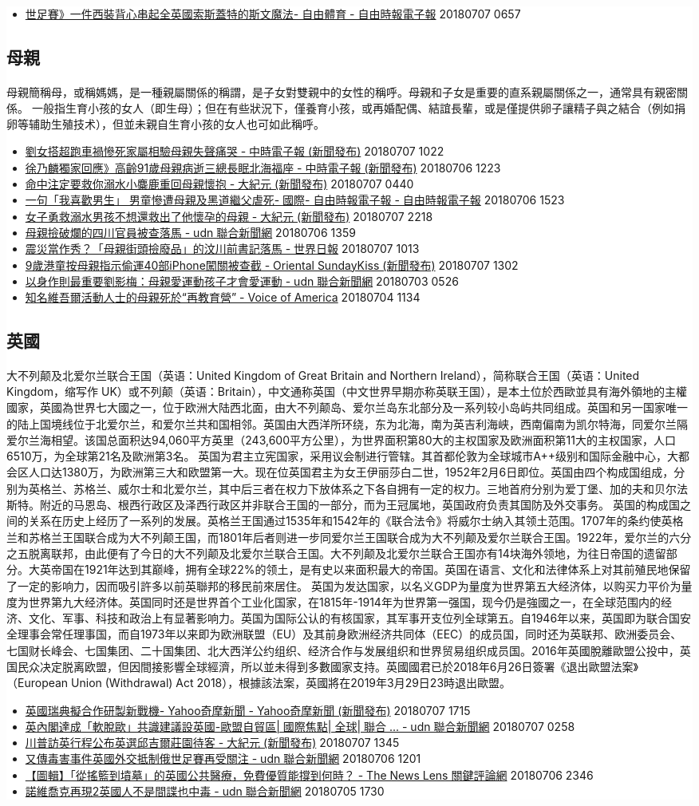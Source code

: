 - [世足賽》一件西裝背心串起全英國索斯蓋特的斯文魔法- 自由體育 - 自由時報電子報](http://sports.ltn.com.tw/news/breakingnews/2481122 "世足賽》一件西裝背心串起全英國索斯蓋特的斯文魔法- 自由體育 - 自由時報電子報") 20180707 0657

## 母親

母親簡稱母，或稱媽媽，是一種親屬關係的稱謂，是子女對雙親中的女性的稱呼。母親和子女是重要的直系親屬關係之一，通常具有親密關係。
一般指生育小孩的女人（即生母）；但在有些狀況下，僅養育小孩，或再婚配偶、結誼長輩，或是僅提供卵子讓精子與之結合（例如捐卵等辅助生殖技术），但並未親自生育小孩的女人也可如此稱呼。
- [劉女搭超跑車禍慘死家屬相驗母親失聲痛哭 - 中時電子報 (新聞發布)](http://www.chinatimes.com/realtimenews/20180707002231-260402 "劉女搭超跑車禍慘死家屬相驗母親失聲痛哭 - 中時電子報 (新聞發布)") 20180707 1022
- [徐乃麟獨家回應》高齡91歲母親病逝三總長眠北海福座 - 中時電子報 (新聞發布)](http://www.chinatimes.com/realtimenews/20180706003998-260404 "徐乃麟獨家回應》高齡91歲母親病逝三總長眠北海福座 - 中時電子報 (新聞發布)") 20180706 1223
- [命中注定要救你溺水小麋鹿重回母親懷抱 - 大紀元 (新聞發布)](http://www.epochtimes.com/b5/18/7/2/n10530039.htm "命中注定要救你溺水小麋鹿重回母親懷抱 - 大紀元 (新聞發布)") 20180707 0440
- [一句「我喜歡男生」 男童慘遭母親及黑道繼父虐死- 國際- 自由時報電子報 - 自由時報電子報](http://news.ltn.com.tw/news/world/breakingnews/2480558 "一句「我喜歡男生」 男童慘遭母親及黑道繼父虐死- 國際- 自由時報電子報 - 自由時報電子報") 20180706 1523
- [女子勇救溺水男孩不想還救出了他懷孕的母親 - 大紀元 (新聞發布)](http://www.epochtimes.com/b5/18/7/7/n10545491.htm "女子勇救溺水男孩不想還救出了他懷孕的母親 - 大紀元 (新聞發布)") 20180707 2218
- [母親撿破爛的四川官員被查落馬 - udn 聯合新聞網](https://udn.com/news/story/7332/3238938 "母親撿破爛的四川官員被查落馬 - udn 聯合新聞網") 20180706 1359
- [震災當作秀？「母親街頭撿廢品」的汶川前書記落馬 - 世界日報](https://www.worldjournal.com/5653589/article-%E9%9C%87%E7%81%BD%E7%95%B6%E4%BD%9C%E7%A7%80%EF%BC%9F%E3%80%8C%E6%AF%8D%E8%A6%AA%E8%A1%97%E9%A0%AD%E6%92%BF%E5%BB%A2%E5%93%81%E3%80%8D%E7%9A%84%E6%B1%B6%E5%B7%9D%E5%89%8D%E6%9B%B8%E8%A8%98%E8%90%BD/ "震災當作秀？「母親街頭撿廢品」的汶川前書記落馬 - 世界日報") 20180707 1013
- [9歲港童按母親指示偷運40部iPhone闖關被查截 - Oriental SundayKiss (新聞發布)](https://www.sundaykiss.com/%E6%9C%80-hit-%E7%86%B1%E8%A9%B1/9%E6%AD%B2%E6%B8%AF%E7%AB%A5%E6%8C%89%E6%AF%8D%E8%A6%AA%E6%8C%87%E7%A4%BA-%E5%81%B7%E9%81%8B40%E9%83%A8iphone%E9%97%96%E9%97%9C%E8%A2%AB%E6%9F%A5%E6%88%AA/ "9歲港童按母親指示偷運40部iPhone闖關被查截 - Oriental SundayKiss (新聞發布)") 20180707 1302
- [以身作則最重要劉影梅：母親愛運動孩子才會愛運動 - udn 聯合新聞網](https://udn.com/news/story/7272/3219636 "以身作則最重要劉影梅：母親愛運動孩子才會愛運動 - udn 聯合新聞網") 20180703 0526
- [知名維吾爾活動人士的母親死於“再教育營” - Voice of America](https://www.voacantonese.com/a/uyghur-mother-20180703/4466272.html "知名維吾爾活動人士的母親死於“再教育營” - Voice of America") 20180704 1134

## 英國

大不列颠及北爱尔兰联合王国（英语：United Kingdom of Great Britain and Northern Ireland），简称联合王国（英语：United Kingdom，缩写作 UK）或不列颠（英语：Britain），中文通称英国（中文世界早期亦称英联王国），是本土位於西歐並具有海外領地的主權國家，英國為世界七大國之一，位于欧洲大陆西北面，由大不列颠岛、爱尔兰岛东北部分及一系列较小岛屿共同组成。英国和另一国家唯一的陆上国境线位于北爱尔兰，和爱尔兰共和国相邻。英国由大西洋所环绕，东为北海，南为英吉利海峡，西南偏南为凯尔特海，同爱尔兰隔爱尔兰海相望。该国总面积达94,060平方英里（243,600平方公里），为世界面积第80大的主权国家及欧洲面积第11大的主权国家，人口6510万，为全球第21名及歐洲第3名。
英国为君主立宪国家，采用议会制进行管辖。其首都伦敦为全球城市A++级别和国际金融中心，大都会区人口达1380万，为欧洲第三大和欧盟第一大。现在位英国君主为女王伊丽莎白二世，1952年2月6日即位。英国由四个构成国组成，分别为英格兰、苏格兰、威尔士和北爱尔兰，其中后三者在权力下放体系之下各自拥有一定的权力。三地首府分别为爱丁堡、加的夫和贝尔法斯特。附近的马恩岛、根西行政区及泽西行政区并非联合王国的一部分，而为王冠属地，英国政府负责其国防及外交事务。
英国的构成国之间的关系在历史上经历了一系列的发展。英格兰王国通过1535年和1542年的《联合法令》将威尔士纳入其领土范围。1707年的条约使英格兰和苏格兰王国联合成为大不列颠王国，而1801年后者则进一步同爱尔兰王国联合成为大不列颠及爱尔兰联合王国。1922年，爱尔兰的六分之五脱离联邦，由此便有了今日的大不列颠及北爱尔兰联合王国。大不列颠及北爱尔兰联合王国亦有14块海外领地，为往日帝国的遗留部分。大英帝国在1921年达到其巅峰，拥有全球22%的领土，是有史以来面积最大的帝国。英国在语言、文化和法律体系上对其前殖民地保留了一定的影响力，因而吸引許多以前英聯邦的移民前來居住。
英国为发达国家，以名义GDP为量度为世界第五大经济体，以购买力平价为量度为世界第九大经济体。英国同时还是世界首个工业化国家，在1815年-1914年为世界第一强国，现今仍是強國之一，在全球范围内的经济、文化、军事、科技和政治上有显著影响力。英国为国际公认的有核国家，其军事开支位列全球第五。自1946年以来，英国即为联合国安全理事会常任理事国，而自1973年以来即为欧洲联盟（EU）及其前身欧洲经济共同体（EEC）的成员国，同时还为英联邦、欧洲委员会、七国财长峰会、七国集团、二十国集团、北大西洋公约组织、经济合作与发展组织和世界贸易组织成员国。2016年英國脫離歐盟公投中，英国民众决定脱离欧盟，但因間接影響全球經濟，所以並未得到多數國家支持。英國國君已於2018年6月26日簽署《退出歐盟法案》（European Union (Withdrawal) Act 2018），根據該法案，英國將在2019年3月29日23時退出歐盟。
- [英國瑞典擬合作研製新戰機- Yahoo奇摩新聞 - Yahoo奇摩新聞 (新聞發布)](https://tw.news.yahoo.com/%E8%8B%B1%E5%9C%8B%E7%91%9E%E5%85%B8%E6%93%AC%E5%90%88%E4%BD%9C%E7%A0%94%E8%A3%BD%E6%96%B0%E6%88%B0%E6%A9%9F-160000988.html "英國瑞典擬合作研製新戰機- Yahoo奇摩新聞 - Yahoo奇摩新聞 (新聞發布)") 20180707 1715
- [英內閣達成「軟脫歐」共識建議設英國-歐盟自貿區| 國際焦點| 全球| 聯合 ... - udn 聯合新聞網](https://udn.com/news/story/6809/3239448 "英內閣達成「軟脫歐」共識建議設英國-歐盟自貿區| 國際焦點| 全球| 聯合 ... - udn 聯合新聞網") 20180707 0258
- [川普訪英行程公布英選邱吉爾莊園待客 - 大紀元 (新聞發布)](http://www.epochtimes.com/b5/18/7/7/n10544863.htm "川普訪英行程公布英選邱吉爾莊園待客 - 大紀元 (新聞發布)") 20180707 1345
- [又傳毒害事件英國外交抵制俄世足賽再受關注 - udn 聯合新聞網](https://udn.com/news/story/6809/3238749 "又傳毒害事件英國外交抵制俄世足賽再受關注 - udn 聯合新聞網") 20180706 1201
- [【圖輯】「從搖籃到墳墓」的英國公共醫療，免費優質能撐到何時？ - The News Lens 關鍵評論網](https://www.thenewslens.com/article/99319 "【圖輯】「從搖籃到墳墓」的英國公共醫療，免費優質能撐到何時？ - The News Lens 關鍵評論網") 20180706 2346
- [諾維喬克再現2英國人不是間諜也中毒 - udn 聯合新聞網](https://udn.com/news/story/11314/3237359 "諾維喬克再現2英國人不是間諜也中毒 - udn 聯合新聞網") 20180705 1730